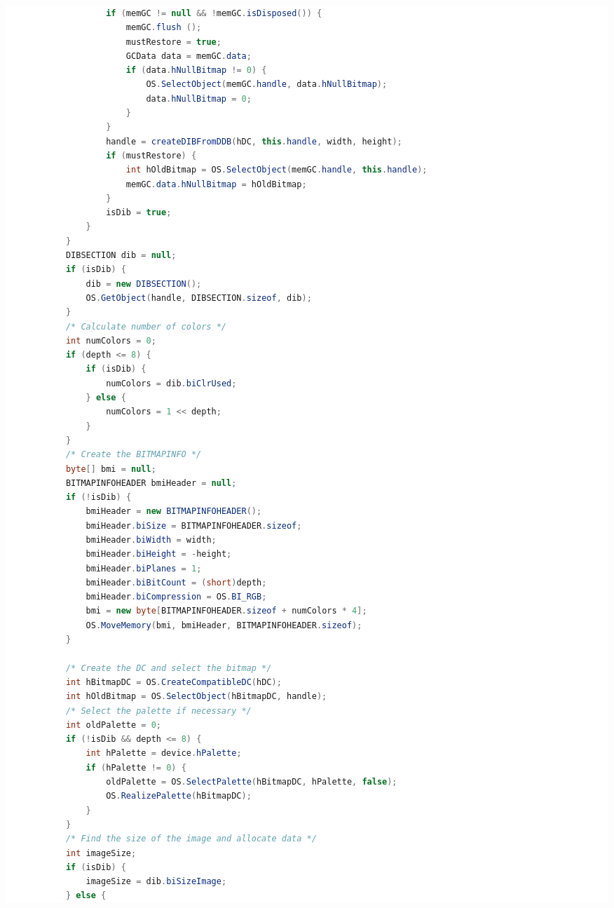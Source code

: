 ```java
					if (memGC != null && !memGC.isDisposed()) {
						memGC.flush ();
						mustRestore = true;
						GCData data = memGC.data;
						if (data.hNullBitmap != 0) {
							OS.SelectObject(memGC.handle, data.hNullBitmap);
							data.hNullBitmap = 0;
						}
					}
					handle = createDIBFromDDB(hDC, this.handle, width, height);
					if (mustRestore) {
						int hOldBitmap = OS.SelectObject(memGC.handle, this.handle);
						memGC.data.hNullBitmap = hOldBitmap;
					}
					isDib = true;
				}
			}
			DIBSECTION dib = null;
			if (isDib) {
				dib = new DIBSECTION();
				OS.GetObject(handle, DIBSECTION.sizeof, dib);
			}
			/* Calculate number of colors */
			int numColors = 0;
			if (depth <= 8) {
				if (isDib) {
					numColors = dib.biClrUsed;
				} else {
					numColors = 1 << depth;
				}
			}
			/* Create the BITMAPINFO */
			byte[] bmi = null;
			BITMAPINFOHEADER bmiHeader = null;
			if (!isDib) {
				bmiHeader = new BITMAPINFOHEADER();
				bmiHeader.biSize = BITMAPINFOHEADER.sizeof;
				bmiHeader.biWidth = width;
				bmiHeader.biHeight = -height;
				bmiHeader.biPlanes = 1;
				bmiHeader.biBitCount = (short)depth;
				bmiHeader.biCompression = OS.BI_RGB;
				bmi = new byte[BITMAPINFOHEADER.sizeof + numColors * 4];
				OS.MoveMemory(bmi, bmiHeader, BITMAPINFOHEADER.sizeof);
			}
			
			/* Create the DC and select the bitmap */
			int hBitmapDC = OS.CreateCompatibleDC(hDC);
			int hOldBitmap = OS.SelectObject(hBitmapDC, handle);
			/* Select the palette if necessary */
			int oldPalette = 0;
			if (!isDib && depth <= 8) {
				int hPalette = device.hPalette;
				if (hPalette != 0) {
					oldPalette = OS.SelectPalette(hBitmapDC, hPalette, false);
					OS.RealizePalette(hBitmapDC);
				}
			}
			/* Find the size of the image and allocate data */
			int imageSize;
			if (isDib) {
				imageSize = dib.biSizeImage;
			} else {
```